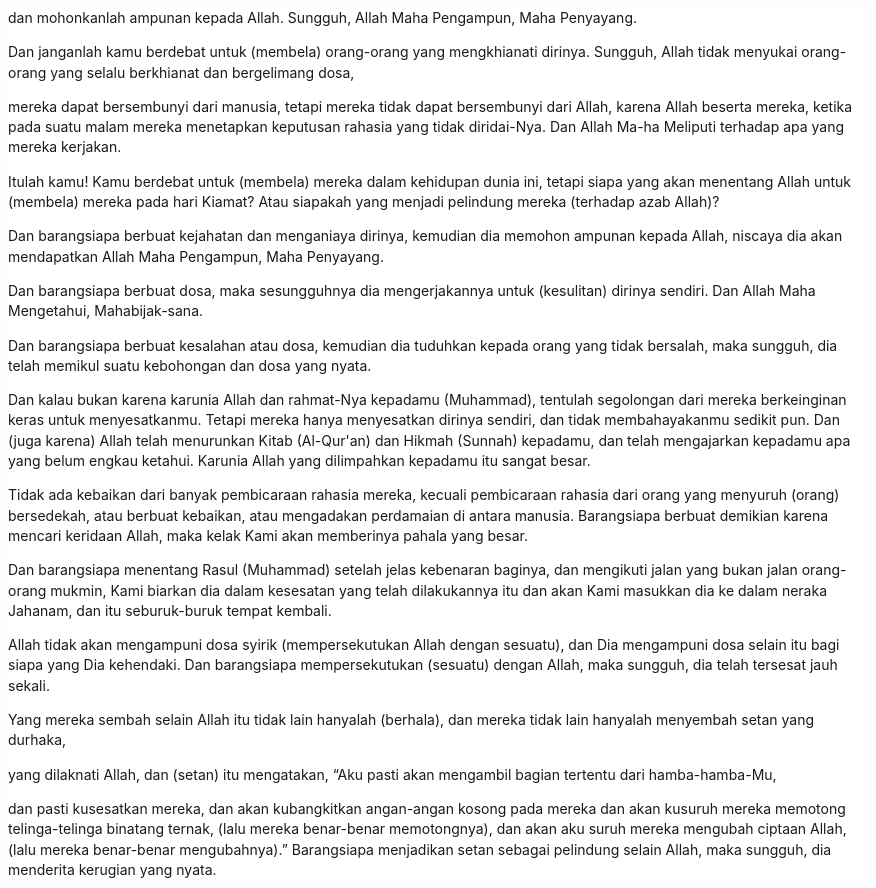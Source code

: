 <span id='106' class='verse' title="QS An-Nisa': 106">dan mohonkanlah ampunan kepada Allah. Sungguh, Allah Maha Pengampun, Maha Penyayang.</span>

<span id='107' class='verse' title="QS An-Nisa': 107">Dan janganlah kamu berdebat untuk (membela) orang-orang yang mengkhianati dirinya. Sungguh, Allah tidak menyukai orang-orang yang selalu berkhianat dan bergelimang dosa,</span>

<span id='108' class='verse' title="QS An-Nisa': 108">mereka dapat bersembunyi dari manusia, tetapi mereka tidak dapat bersembunyi dari Allah, karena Allah beserta mereka, ketika pada suatu malam mereka menetapkan keputusan rahasia yang tidak diridai-Nya. Dan Allah Ma-ha Meliputi terhadap apa yang mereka kerjakan.</span>

<span id='109' class='verse' title="QS An-Nisa': 109">Itulah kamu! Kamu berdebat untuk (membela) mereka dalam kehidupan dunia ini, tetapi siapa yang akan menentang Allah untuk (membela) mereka pada hari Kiamat? Atau siapakah yang menjadi pelindung mereka (terhadap azab Allah)?</span>

<span id='110' class='verse' title="QS An-Nisa': 110">Dan barangsiapa berbuat kejahatan dan menganiaya dirinya, kemudian dia memohon ampunan kepada Allah, niscaya dia akan mendapatkan Allah Maha Pengampun, Maha Penyayang.</span>

<span id='111' class='verse' title="QS An-Nisa': 111">Dan barangsiapa berbuat dosa, maka sesungguhnya dia mengerjakannya untuk (kesulitan) dirinya sendiri. Dan Allah Maha Mengetahui, Mahabijak-sana.</span>

<span id='112' class='verse' title="QS An-Nisa': 112">Dan barangsiapa berbuat kesalahan atau dosa, kemudian dia tuduhkan kepada orang yang tidak bersalah, maka sungguh, dia telah memikul suatu kebohongan dan dosa yang nyata.</span>

<span id='113' class='verse' title="QS An-Nisa': 113">Dan kalau bukan karena karunia Allah dan rahmat-Nya kepadamu (Muhammad), tentulah segolongan dari mereka berkeinginan keras untuk menyesatkanmu. Tetapi mereka hanya menyesatkan dirinya sendiri, dan tidak membahayakanmu sedikit pun. Dan (juga karena) Allah telah menurunkan Kitab (Al-Qur'an) dan Hikmah (Sunnah) kepadamu, dan telah mengajarkan kepadamu apa yang belum engkau ketahui. Karunia Allah yang dilimpahkan kepadamu itu sangat besar.</span>

<span id='114' class='verse' title="QS An-Nisa': 114">Tidak ada kebaikan dari banyak pembicaraan rahasia mereka, kecuali pembicaraan rahasia dari orang yang menyuruh (orang) bersedekah, atau berbuat kebaikan, atau mengadakan perdamaian di antara manusia. Barangsiapa berbuat demikian karena mencari keridaan Allah, maka kelak Kami akan memberinya pahala yang besar.</span>

<span id='115' class='verse' title="QS An-Nisa': 115">Dan barangsiapa menentang Rasul (Muhammad) setelah jelas kebenaran baginya, dan mengikuti jalan yang bukan jalan orang-orang mukmin, Kami biarkan dia dalam kesesatan yang telah dilakukannya itu dan akan Kami masukkan dia ke dalam neraka Jahanam, dan itu seburuk-buruk tempat kembali.</span>

<span id='116' class='verse' title="QS An-Nisa': 116">Allah tidak akan mengampuni dosa syirik (mempersekutukan Allah dengan sesuatu), dan Dia mengampuni dosa selain itu bagi siapa yang Dia kehendaki. Dan barangsiapa mempersekutukan (sesuatu) dengan Allah, maka sungguh, dia telah tersesat jauh sekali.</span>

<span id='117' class='verse' title="QS An-Nisa': 117">Yang mereka sembah selain Allah itu tidak lain hanyalah (berhala), dan mereka tidak lain hanyalah menyembah setan yang durhaka,</span>

<span id='118' class='verse' title="QS An-Nisa': 118">yang dilaknati Allah, dan (setan) itu mengatakan, “Aku pasti akan mengambil bagian tertentu dari hamba-hamba-Mu,</span>

<span id='119' class='verse' title="QS An-Nisa': 119">dan pasti kusesatkan mereka, dan akan kubangkitkan angan-angan kosong pada mereka dan akan kusuruh mereka memotong telinga-telinga binatang ternak, (lalu mereka benar-benar memotongnya), dan akan aku suruh mereka mengubah ciptaan Allah, (lalu mereka benar-benar mengubahnya).” Barangsiapa menjadikan setan sebagai pelindung selain Allah, maka sungguh, dia menderita kerugian yang nyata.</span>
